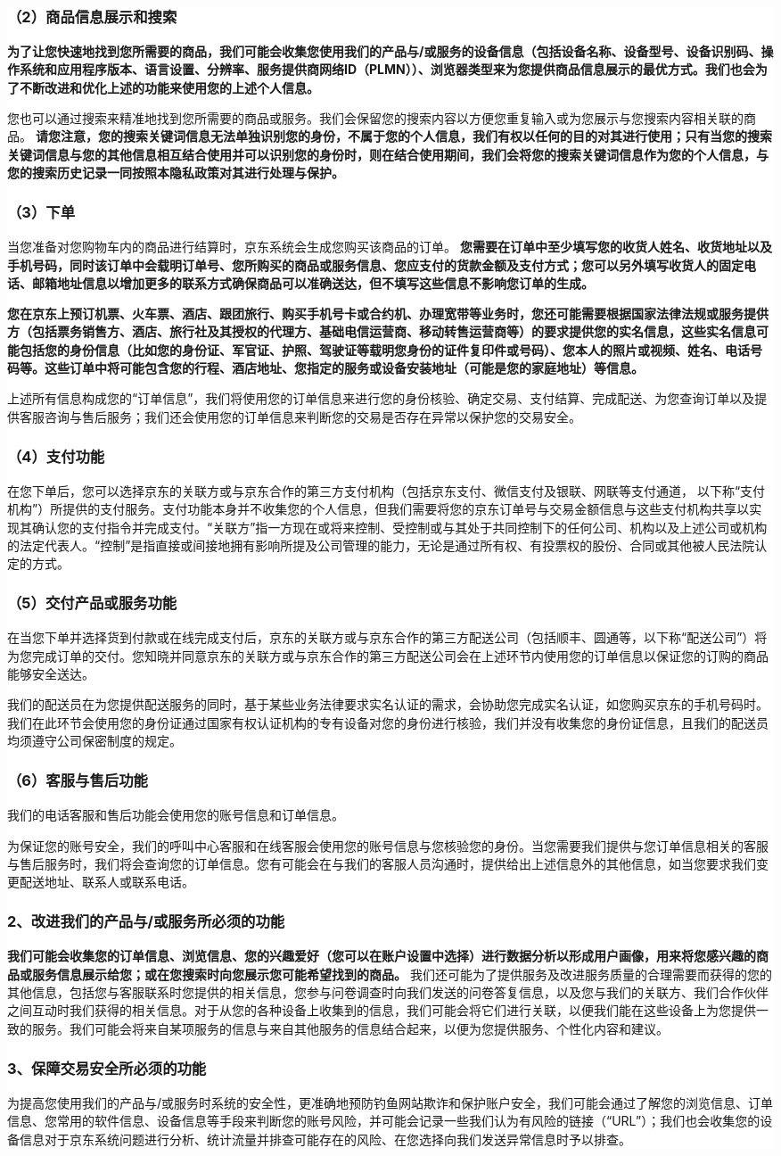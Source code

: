 ###  （2）商品信息展示和搜索

**为了让您快速地找到您所需要的商品，我们可能会收集您使用我们的产品与/或服务的设备信息（包括设备名称、设备型号、设备识别码、操作系统和应用程序版本、语言设置、分辨率、服务提供商网络ID（PLMN））、浏览器类型来为您提供商品信息展示的最优方式。我们也会为了不断改进和优化上述的功能来使用您的上述个人信息。**

您也可以通过搜索来精准地找到您所需要的商品或服务。我们会保留您的搜索内容以方便您重复输入或为您展示与您搜索内容相关联的商品。
**请您注意，您的搜索关键词信息无法单独识别您的身份，不属于您的个人信息，我们有权以任何的目的对其进行使用；只有当您的搜索关键词信息与您的其他信息相互结合使用并可以识别您的身份时，则在结合使用期间，我们会将您的搜索关键词信息作为您的个人信息，与您的搜索历史记录一同按照本隐私政策对其进行处理与保护。**

###  （3）下单

当您准备对您购物车内的商品进行结算时，京东系统会生成您购买该商品的订单。
**您需要在订单中至少填写您的收货人姓名、收货地址以及手机号码，同时该订单中会载明订单号、您所购买的商品或服务信息、您应支付的货款金额及支付方式；您可以另外填写收货人的固定电话、邮箱地址信息以增加更多的联系方式确保商品可以准确送达，但不填写这些信息不影响您订单的生成。**

**您在京东上预订机票、火车票、酒店、跟团旅行、购买手机号卡或合约机、办理宽带等业务时，您还可能需要根据国家法律法规或服务提供方（包括票务销售方、酒店、旅行社及其授权的代理方、基础电信运营商、移动转售运营商等）的要求提供您的实名信息，这些实名信息可能包括您的身份信息（比如您的身份证、军官证、护照、驾驶证等载明您身份的证件复印件或号码）、您本人的照片或视频、姓名、电话号码等。这些订单中将可能包含您的行程、酒店地址、您指定的服务或设备安装地址（可能是您的家庭地址）等信息。**

上述所有信息构成您的“订单信息”，我们将使用您的订单信息来进行您的身份核验、确定交易、支付结算、完成配送、为您查询订单以及提供客服咨询与售后服务；我们还会使用您的订单信息来判断您的交易是否存在异常以保护您的交易安全。

###  （4）支付功能

在您下单后，您可以选择京东的关联方或与京东合作的第三方支付机构（包括京东支付、微信支付及银联、网联等支付通道，
以下称“支付机构”）所提供的支付服务。支付功能本身并不收集您的个人信息，但我们需要将您的京东订单号与交易金额信息与这些支付机构共享以实现其确认您的支付指令并完成支付。“关联方”指一方现在或将来控制、受控制或与其处于共同控制下的任何公司、机构以及上述公司或机构的法定代表人。“控制”是指直接或间接地拥有影响所提及公司管理的能力，无论是通过所有权、有投票权的股份、合同或其他被人民法院认定的方式。

###  （5）交付产品或服务功能

在当您下单并选择货到付款或在线完成支付后，京东的关联方或与京东合作的第三方配送公司（包括顺丰、圆通等，以下称“配送公司”）将为您完成订单的交付。您知晓并同意京东的关联方或与京东合作的第三方配送公司会在上述环节内使用您的订单信息以保证您的订购的商品能够安全送达。

我们的配送员在为您提供配送服务的同时，基于某些业务法律要求实名认证的需求，会协助您完成实名认证，如您购买京东的手机号码时。我们在此环节会使用您的身份证通过国家有权认证机构的专有设备对您的身份进行核验，我们并没有收集您的身份证信息，且我们的配送员均须遵守公司保密制度的规定。

###  （6）客服与售后功能

我们的电话客服和售后功能会使用您的账号信息和订单信息。

为保证您的账号安全，我们的呼叫中心客服和在线客服会使用您的账号信息与您核验您的身份。当您需要我们提供与您订单信息相关的客服与售后服务时，我们将会查询您的订单信息。您有可能会在与我们的客服人员沟通时，提供给出上述信息外的其他信息，如当您要求我们变更配送地址、联系人或联系电话。

###  2、改进我们的产品与/或服务所必须的功能

**我们可能会收集您的订单信息、浏览信息、您的兴趣爱好（您可以在账户设置中选择）进行数据分析以形成用户画像，用来将您感兴趣的商品或服务信息展示给您；或在您搜索时向您展示您可能希望找到的商品。**
我们还可能为了提供服务及改进服务质量的合理需要而获得的您的其他信息，包括您与客服联系时您提供的相关信息，您参与问卷调查时向我们发送的问卷答复信息，以及您与我们的关联方、我们合作伙伴之间互动时我们获得的相关信息。对于从您的各种设备上收集到的信息，我们可能会将它们进行关联，以便我们能在这些设备上为您提供一致的服务。我们可能会将来自某项服务的信息与来自其他服务的信息结合起来，以便为您提供服务、个性化内容和建议。

###  3、保障交易安全所必须的功能

为提高您使用我们的产品与/或服务时系统的安全性，更准确地预防钓鱼网站欺诈和保护账户安全，我们可能会通过了解您的浏览信息、订单信息、您常用的软件信息、设备信息等手段来判断您的账号风险，并可能会记录一些我们认为有风险的链接（“URL”）；我们也会收集您的设备信息对于京东系统问题进行分析、统计流量并排查可能存在的风险、在您选择向我们发送异常信息时予以排查。
